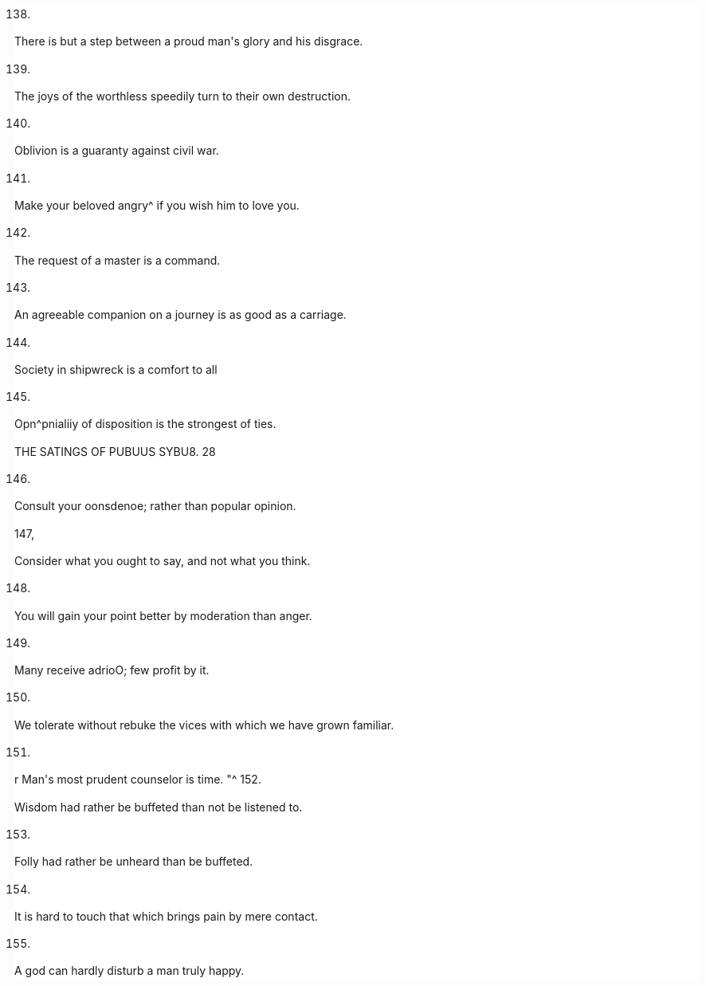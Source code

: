 138.
There is but a step between a proud man's glory and his disgrace.

139.
The joys of the worthless speedily turn to their own destruction.

140.
Oblivion is a guaranty against civil war.

141.
Make your beloved angry^ if you wish him to love you.

142.
The request of a master is a command.

143.
An agreeable companion on a journey is as good as a carriage.

144.
Society in shipwreck is a comfort to all

145.
Opn^pnialiiy of disposition is the strongest of ties.



THE SATINGS OF PUBUUS SYBU8. 28

146.

Consult your oonsdenoe; rather than popular opinion.

147,

Consider what you ought to say, and not what you think.

148.
You will gain your point better by moderation than anger.

149.
Many receive adrioO; few profit by it.

150.
We tolerate without rebuke the vices with which we have grown
familiar.

151.
r Man's most prudent counselor is time.
"^ 152.

Wisdom had rather be buffeted than not be listened to.

153.
Folly had rather be unheard than be buffeted.

154.
It is hard to touch that which brings pain by mere contact.

155.
A god can hardly disturb a man truly happy.
